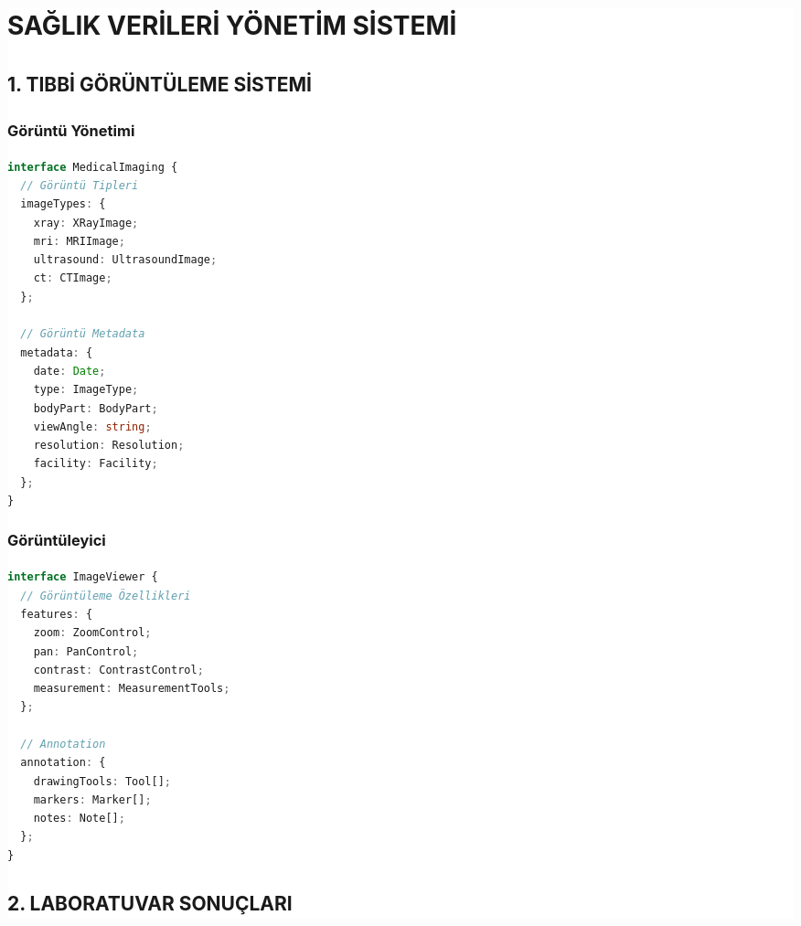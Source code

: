# SAĞLIK VERİLERİ YÖNETİM SİSTEMİ

## 1. TIBBİ GÖRÜNTÜLEME SİSTEMİ

### Görüntü Yönetimi
```typescript
interface MedicalImaging {
  // Görüntü Tipleri
  imageTypes: {
    xray: XRayImage;
    mri: MRIImage;
    ultrasound: UltrasoundImage;
    ct: CTImage;
  };

  // Görüntü Metadata
  metadata: {
    date: Date;
    type: ImageType;
    bodyPart: BodyPart;
    viewAngle: string;
    resolution: Resolution;
    facility: Facility;
  };
}
```

### Görüntüleyici
```typescript
interface ImageViewer {
  // Görüntüleme Özellikleri
  features: {
    zoom: ZoomControl;
    pan: PanControl;
    contrast: ContrastControl;
    measurement: MeasurementTools;
  };
  
  // Annotation
  annotation: {
    drawingTools: Tool[];
    markers: Marker[];
    notes: Note[];
  };
}
```

## 2. LABORATUVAR SONUÇLARI
